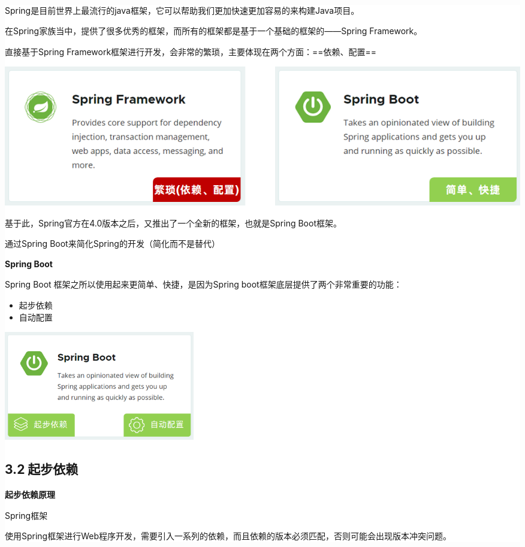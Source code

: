 Spring是目前世界上最流行的java框架，它可以帮助我们更加快速更加容易的来构建Java项目。

在Spring家族当中，提供了很多优秀的框架，而所有的框架都是基于一个基础的框架的——Spring Framework。

直接基于Spring Framework框架进行开发，会非常的繁琐，主要体现在两个方面：==依赖、配置==

![image-20231221181527698](assets/image-20231221181527698.png)

基于此，Spring官方在4.0版本之后，又推出了一个全新的框架，也就是Spring Boot框架。

通过Spring Boot来简化Spring的开发（简化而不是替代）

**Spring Boot**

Spring Boot 框架之所以使用起来更简单、快捷，是因为Spring boot框架底层提供了两个非常重要的功能：

- 起步依赖
- 自动配置

<img src="assets/image-20231221182204995.png" alt="image-20231221182204995" style="zoom:67%;" />



## 3.2 起步依赖

**起步依赖原理**

Spring框架

使用Spring框架进行Web程序开发，需要引入一系列的依赖，而且依赖的版本必须匹配，否则可能会出现版本冲突问题。
